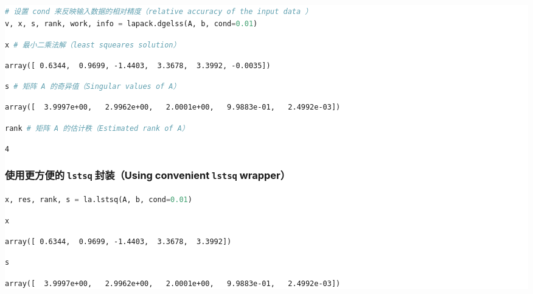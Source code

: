 
```python
# 设置 cond 来反映输入数据的相对精度（relative accuracy of the input data ）
v, x, s, rank, work, info = lapack.dgelss(A, b, cond=0.01) 
```


```python
x # 最小二乘法解（least squeares solution）
```




    array([ 0.6344,  0.9699, -1.4403,  3.3678,  3.3992, -0.0035])




```python
s # 矩阵 A 的奇异值（Singular values of A）
```




    array([  3.9997e+00,   2.9962e+00,   2.0001e+00,   9.9883e-01,   2.4992e-03])




```python
rank # 矩阵 A 的估计秩（Estimated rank of A）
```




    4



### 使用更方便的 `lstsq` 封装（Using convenient `lstsq` wrapper）


```python
x, res, rank, s = la.lstsq(A, b, cond=0.01)
```


```python
x
```




    array([ 0.6344,  0.9699, -1.4403,  3.3678,  3.3992])




```python
s
```




    array([  3.9997e+00,   2.9962e+00,   2.0001e+00,   9.9883e-01,   2.4992e-03])


